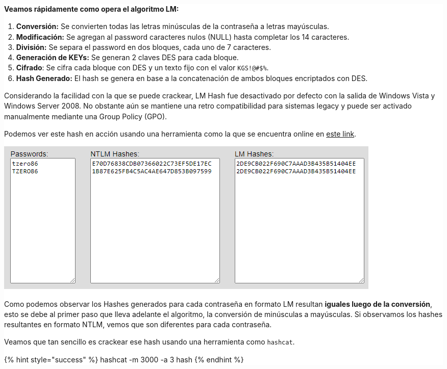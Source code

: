 **Veamos rápidamente como opera el algoritmo LM:**

1. **Conversión:** Se convierten todas las letras minúsculas de la contraseña a letras mayúsculas. 
2. **Modificación:** Se agregan al password caracteres nulos \(NULL\) hasta completar los 14 caracteres. 
3. **División:** Se separa el password en dos bloques, cada uno de 7 caracteres. 
4. **Generación de KEYs:** Se generan 2 claves DES para cada bloque. 
5. **Cifrado**: Se cifra cada bloque con DES y un texto fijo con el valor `KGS!@#$%`. 
6. **Hash Generado:** El hash se genera en base a la concatenación de ambos bloques encriptados con DES.

Considerando la facilidad con la que se puede crackear, LM Hash fue desactivado por defecto con la salida de Windows Vista y Windows Server 2008. No obstante aún se mantiene una retro compatibilidad para sistemas legacy y puede ser activado manualmente mediante una Group Policy \(GPO\).

Podemos ver este hash en acción usando una herramienta como la que se encuentra online en [este link](https://tobtu.com/lmntlm.php).

![](.gitbook/assets/image%20%28129%29.png)

Como podemos observar los Hashes generados para cada contraseña en formato LM resultan **iguales luego de la conversión**, esto se debe al primer paso que lleva adelante el algoritmo, la conversión de minúsculas a mayúsculas. Si observamos los hashes resultantes en formato NTLM, vemos que son diferentes para cada contraseña.

Veamos que tan sencillo es crackear ese hash usando una herramienta como `hashcat`. 

{% hint style="success" %}
hashcat -m 3000 -a 3 hash
{% endhint %}
